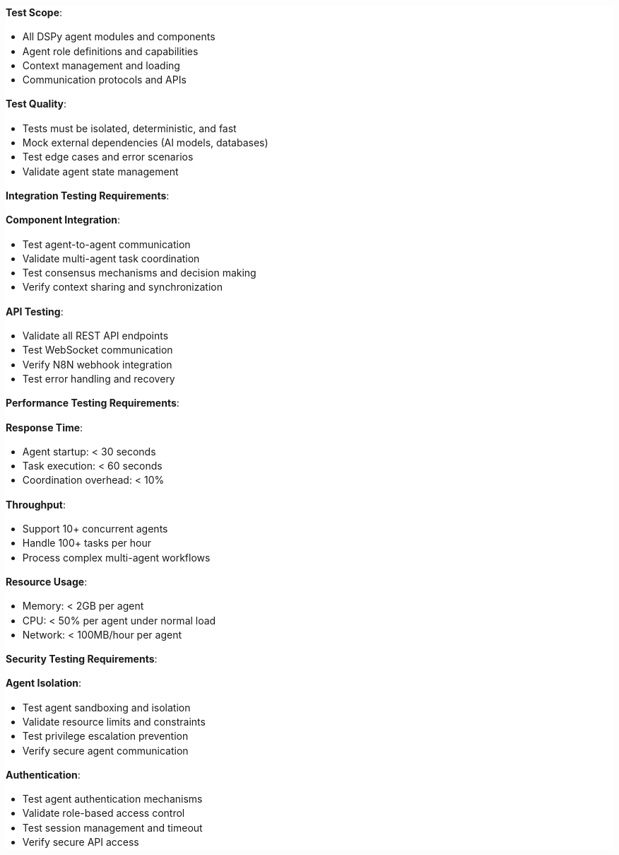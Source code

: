 **Test Scope**:
- All DSPy agent modules and components
- Agent role definitions and capabilities
- Context management and loading
- Communication protocols and APIs

**Test Quality**:
- Tests must be isolated, deterministic, and fast
- Mock external dependencies (AI models, databases)
- Test edge cases and error scenarios
- Validate agent state management

**Integration Testing Requirements**:

**Component Integration**:
- Test agent-to-agent communication
- Validate multi-agent task coordination
- Test consensus mechanisms and decision making
- Verify context sharing and synchronization

**API Testing**:
- Validate all REST API endpoints
- Test WebSocket communication
- Verify N8N webhook integration
- Test error handling and recovery

**Performance Testing Requirements**:

**Response Time**:
- Agent startup: < 30 seconds
- Task execution: < 60 seconds
- Coordination overhead: < 10%

**Throughput**:
- Support 10+ concurrent agents
- Handle 100+ tasks per hour
- Process complex multi-agent workflows

**Resource Usage**:
- Memory: < 2GB per agent
- CPU: < 50% per agent under normal load
- Network: < 100MB/hour per agent

**Security Testing Requirements**:

**Agent Isolation**:
- Test agent sandboxing and isolation
- Validate resource limits and constraints
- Test privilege escalation prevention
- Verify secure agent communication

**Authentication**:
- Test agent authentication mechanisms
- Validate role-based access control
- Test session management and timeout
- Verify secure API access
